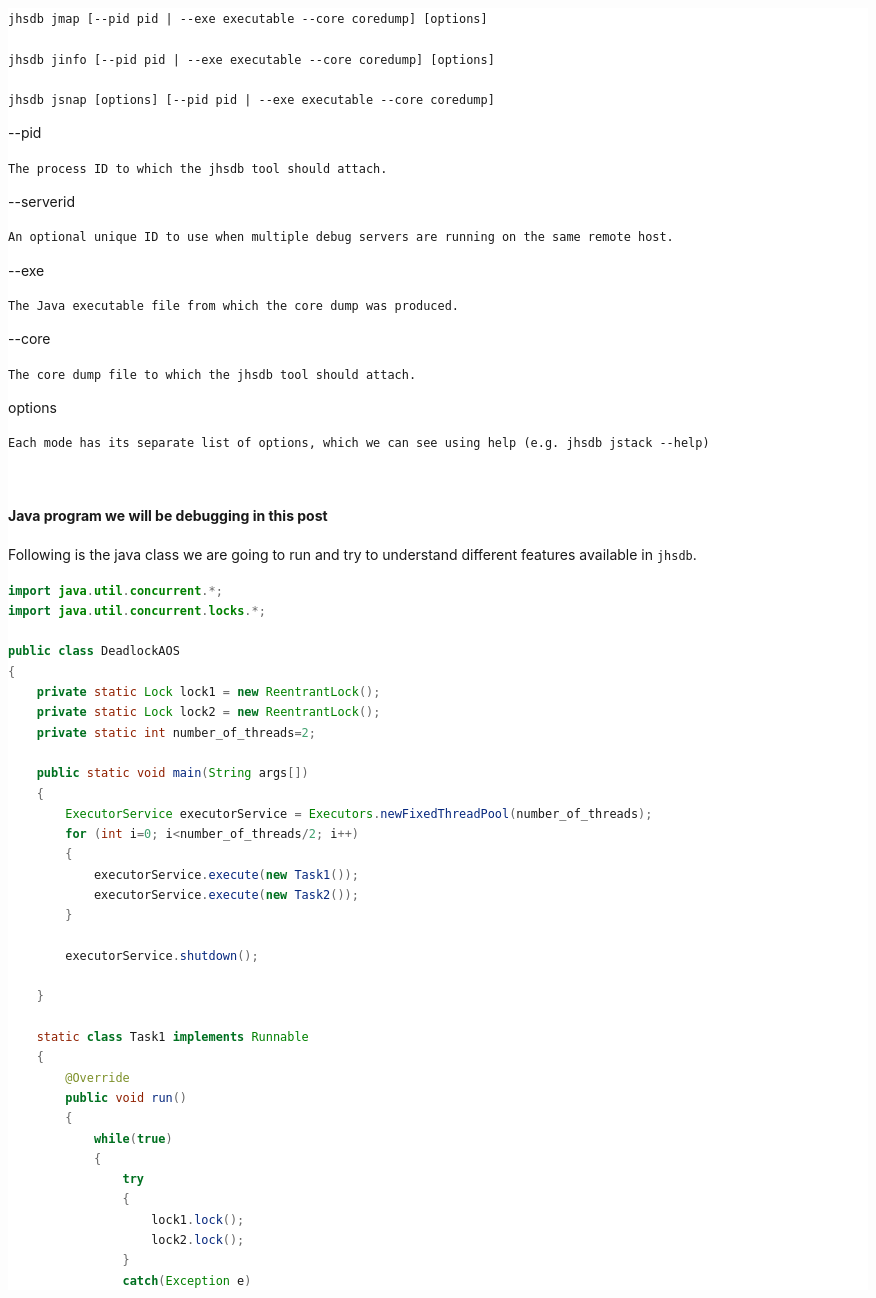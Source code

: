     jhsdb jmap [--pid pid | --exe executable --core coredump] [options]
    
    jhsdb jinfo [--pid pid | --exe executable --core coredump] [options]
    
    jhsdb jsnap [options] [--pid pid | --exe executable --core coredump]



\--pid

    The process ID to which the jhsdb tool should attach. 

\--serverid

    An optional unique ID to use when multiple debug servers are running on the same remote host.

\--exe

    The Java executable file from which the core dump was produced.

\--core

    The core dump file to which the jhsdb tool should attach.

options
    
    Each mode has its separate list of options, which we can see using help (e.g. jhsdb jstack --help)

<br>


#### Java program we will be debugging in this post

Following is the java class we are going to run and try to understand different features available in `jhsdb`.

```java
import java.util.concurrent.*;
import java.util.concurrent.locks.*;

public class DeadlockAOS
{
    private static Lock lock1 = new ReentrantLock();
    private static Lock lock2 = new ReentrantLock();
    private static int number_of_threads=2;

    public static void main(String args[])
    {
        ExecutorService executorService = Executors.newFixedThreadPool(number_of_threads);
        for (int i=0; i<number_of_threads/2; i++)
        {
            executorService.execute(new Task1());
            executorService.execute(new Task2());
        }

        executorService.shutdown();

    }

    static class Task1 implements Runnable
    {
        @Override
        public void run()
        {
            while(true)
            {
                try
                {
                    lock1.lock();
                    lock2.lock();
                }
                catch(Exception e)
```